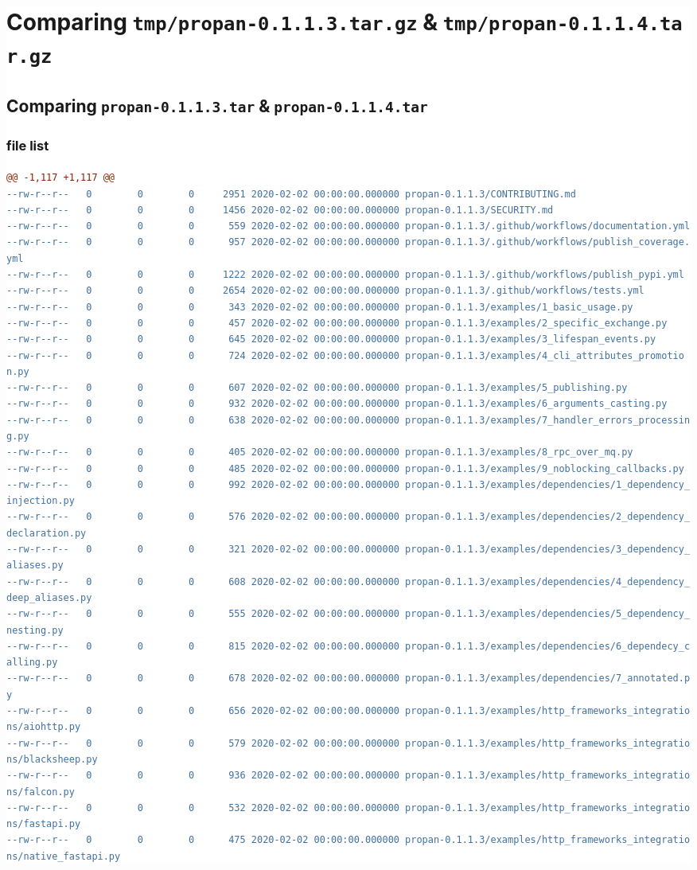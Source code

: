 # Comparing `tmp/propan-0.1.1.3.tar.gz` & `tmp/propan-0.1.1.4.tar.gz`

## Comparing `propan-0.1.1.3.tar` & `propan-0.1.1.4.tar`

### file list

```diff
@@ -1,117 +1,117 @@
--rw-r--r--   0        0        0     2951 2020-02-02 00:00:00.000000 propan-0.1.1.3/CONTRIBUTING.md
--rw-r--r--   0        0        0     1456 2020-02-02 00:00:00.000000 propan-0.1.1.3/SECURITY.md
--rw-r--r--   0        0        0      559 2020-02-02 00:00:00.000000 propan-0.1.1.3/.github/workflows/documentation.yml
--rw-r--r--   0        0        0      957 2020-02-02 00:00:00.000000 propan-0.1.1.3/.github/workflows/publish_coverage.yml
--rw-r--r--   0        0        0     1222 2020-02-02 00:00:00.000000 propan-0.1.1.3/.github/workflows/publish_pypi.yml
--rw-r--r--   0        0        0     2654 2020-02-02 00:00:00.000000 propan-0.1.1.3/.github/workflows/tests.yml
--rw-r--r--   0        0        0      343 2020-02-02 00:00:00.000000 propan-0.1.1.3/examples/1_basic_usage.py
--rw-r--r--   0        0        0      457 2020-02-02 00:00:00.000000 propan-0.1.1.3/examples/2_specific_exchange.py
--rw-r--r--   0        0        0      645 2020-02-02 00:00:00.000000 propan-0.1.1.3/examples/3_lifespan_events.py
--rw-r--r--   0        0        0      724 2020-02-02 00:00:00.000000 propan-0.1.1.3/examples/4_cli_attributes_promotion.py
--rw-r--r--   0        0        0      607 2020-02-02 00:00:00.000000 propan-0.1.1.3/examples/5_publishing.py
--rw-r--r--   0        0        0      932 2020-02-02 00:00:00.000000 propan-0.1.1.3/examples/6_arguments_casting.py
--rw-r--r--   0        0        0      638 2020-02-02 00:00:00.000000 propan-0.1.1.3/examples/7_handler_errors_processing.py
--rw-r--r--   0        0        0      405 2020-02-02 00:00:00.000000 propan-0.1.1.3/examples/8_rpc_over_mq.py
--rw-r--r--   0        0        0      485 2020-02-02 00:00:00.000000 propan-0.1.1.3/examples/9_noblocking_callbacks.py
--rw-r--r--   0        0        0      992 2020-02-02 00:00:00.000000 propan-0.1.1.3/examples/dependencies/1_dependency_injection.py
--rw-r--r--   0        0        0      576 2020-02-02 00:00:00.000000 propan-0.1.1.3/examples/dependencies/2_dependency_declaration.py
--rw-r--r--   0        0        0      321 2020-02-02 00:00:00.000000 propan-0.1.1.3/examples/dependencies/3_dependency_aliases.py
--rw-r--r--   0        0        0      608 2020-02-02 00:00:00.000000 propan-0.1.1.3/examples/dependencies/4_dependency_deep_aliases.py
--rw-r--r--   0        0        0      555 2020-02-02 00:00:00.000000 propan-0.1.1.3/examples/dependencies/5_dependency_nesting.py
--rw-r--r--   0        0        0      815 2020-02-02 00:00:00.000000 propan-0.1.1.3/examples/dependencies/6_dependecy_calling.py
--rw-r--r--   0        0        0      678 2020-02-02 00:00:00.000000 propan-0.1.1.3/examples/dependencies/7_annotated.py
--rw-r--r--   0        0        0      656 2020-02-02 00:00:00.000000 propan-0.1.1.3/examples/http_frameworks_integrations/aiohttp.py
--rw-r--r--   0        0        0      579 2020-02-02 00:00:00.000000 propan-0.1.1.3/examples/http_frameworks_integrations/blacksheep.py
--rw-r--r--   0        0        0      936 2020-02-02 00:00:00.000000 propan-0.1.1.3/examples/http_frameworks_integrations/falcon.py
--rw-r--r--   0        0        0      532 2020-02-02 00:00:00.000000 propan-0.1.1.3/examples/http_frameworks_integrations/fastapi.py
--rw-r--r--   0        0        0      475 2020-02-02 00:00:00.000000 propan-0.1.1.3/examples/http_frameworks_integrations/native_fastapi.py
```